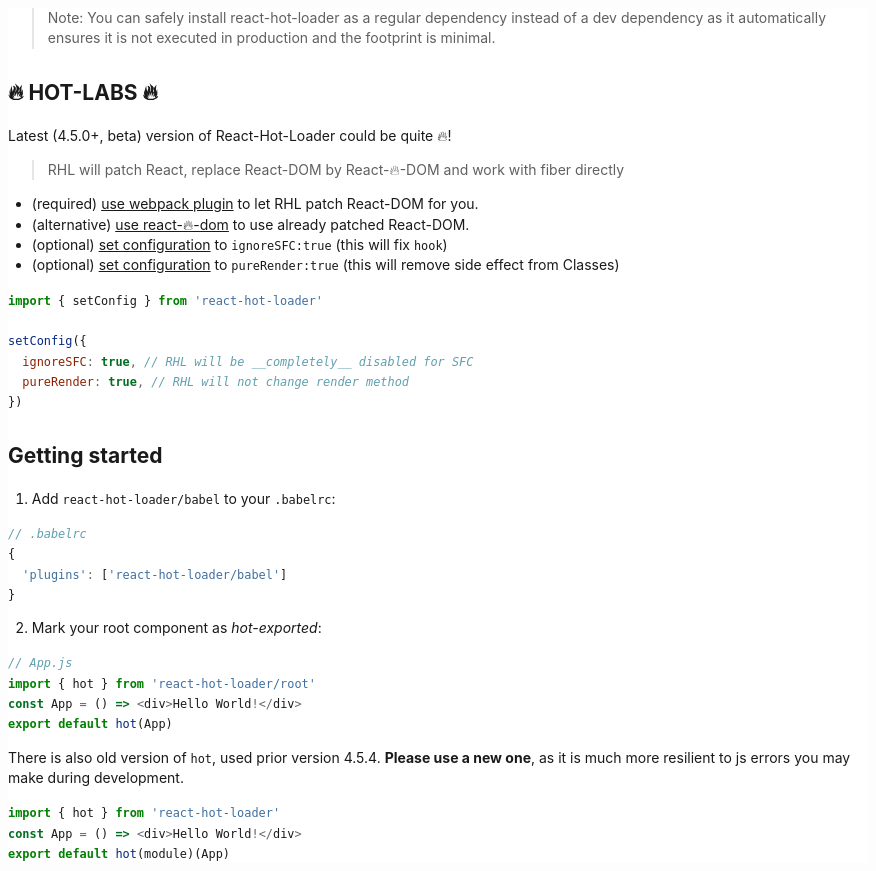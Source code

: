 > Note: You can safely install react-hot-loader as a regular dependency instead
> of a dev dependency as it automatically ensures it is not executed in
> production and the footprint is minimal.

## 🔥 HOT-LABS 🔥

Latest (4.5.0+, beta) version of React-Hot-Loader could be quite 🔥!

> RHL will patch React, replace React-DOM by React-🔥-DOM and work with fiber directly

* (required) [use webpack plugin](https://github.com/gaearon/react-hot-loader#webpack-plugin) to let RHL patch React-DOM for you.
* (alternative) [use react-🔥-dom](https://github.com/gaearon/react-hot-loader#react--dom) to use already patched React-DOM.
* (optional) [set configuration](https://github.com/gaearon/react-hot-loader#setconfigconfig) to `ignoreSFC:true` (this will fix `hook`)
* (optional) [set configuration](https://github.com/gaearon/react-hot-loader#setconfigconfig) to `pureRender:true` (this will remove side effect from Classes)

```js
import { setConfig } from 'react-hot-loader'

setConfig({
  ignoreSFC: true, // RHL will be __completely__ disabled for SFC
  pureRender: true, // RHL will not change render method
})
```

## Getting started

1.  Add `react-hot-loader/babel` to your `.babelrc`:

```js
// .babelrc
{
  'plugins': ['react-hot-loader/babel']
}
```

2.  Mark your root component as _hot-exported_:

```js
// App.js
import { hot } from 'react-hot-loader/root'
const App = () => <div>Hello World!</div>
export default hot(App)
```

There is also old version of `hot`, used prior version 4.5.4. **Please use a new one**,
as it is much more resilient to js errors you may make during development.

```js
import { hot } from 'react-hot-loader'
const App = () => <div>Hello World!</div>
export default hot(module)(App)
```


[build-badge]: https://img.shields.io/travis/gaearon/react-hot-loader.svg?style=flat-square
[build]: https://travis-ci.org/gaearon/react-hot-loader
[coverage-badge]: https://img.shields.io/codecov/c/github/gaearon/react-hot-loader.svg?style=flat-square
[coverage]: https://codecov.io/github/gaearon/react-hot-loader
[version-badge]: https://img.shields.io/npm/v/react-hot-loader.svg?style=flat-square
[package]: https://www.npmjs.com/package/react-hot-loader
[license-badge]: https://img.shields.io/npm/l/react-hot-loader.svg?style=flat-square
[license]: https://github.com/gaearon/react-hot-loader/blob/next/LICENSE
[prs-badge]: https://img.shields.io/badge/PRs-welcome-brightgreen.svg?style=flat-square
[prs]: http://makeapullrequest.com
[chat]: https://gitter.im/gaearon/react-hot-loader
[chat-badge]: https://img.shields.io/gitter/room/gaearon/react-hot-loader.svg?style=flat-square
[github-watch-badge]: https://img.shields.io/github/watchers/gaearon/react-hot-loader.svg?style=social
[github-watch]: https://github.com/gaearon/react-hot-loader/watchers
[github-star-badge]: https://img.shields.io/github/stars/gaearon/react-hot-loader.svg?style=social
[github-star]: https://github.com/gaearon/react-hot-loader/stargazers
[oc-backer-badge]: https://opencollective.com/react-hot-loader/backers/badge.svg
[oc-sponsor-badge]: https://opencollective.com/react-hot-loader/sponsors/badge.svg
[oc-contributors-img]: https://opencollective.com/react-hot-loader/contributors.svg?width=890&button=false
[oc-backer-img]: https://opencollective.com/react-hot-loader/backers.svg?width=890
[oc-backer-link]: https://opencollective.com/react-hot-loader#backers
[oc-sponsor-link]: https://opencollective.com/react-hot-loader#sponsor